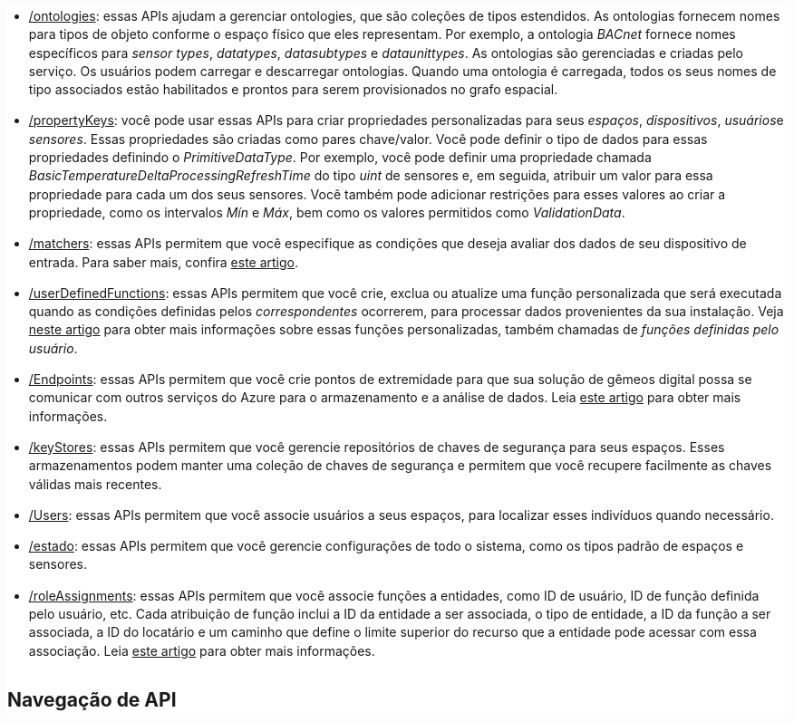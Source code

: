 * [/ontologies](https://docs.westcentralus.azuresmartspaces.net/management/swagger/ui/index#/Ontologies): essas APIs ajudam a gerenciar ontologies, que são coleções de tipos estendidos. As ontologias fornecem nomes para tipos de objeto conforme o espaço físico que eles representam. Por exemplo, a ontologia *BACnet* fornece nomes específicos para *sensor types*, *datatypes*, *datasubtypes* e *dataunittypes*. As ontologias são gerenciadas e criadas pelo serviço. Os usuários podem carregar e descarregar ontologias. Quando uma ontologia é carregada, todos os seus nomes de tipo associados estão habilitados e prontos para serem provisionados no grafo espacial. 

* [/propertyKeys](https://docs.westcentralus.azuresmartspaces.net/management/swagger/ui/index#/PropertyKeys): você pode usar essas APIs para criar propriedades personalizadas para seus *espaços*, *dispositivos*, *usuários*e *sensores*. Essas propriedades são criadas como pares chave/valor. Você pode definir o tipo de dados para essas propriedades definindo o *PrimitiveDataType*. Por exemplo, você pode definir uma propriedade chamada *BasicTemperatureDeltaProcessingRefreshTime* do tipo *uint* de sensores e, em seguida, atribuir um valor para essa propriedade para cada um dos seus sensores. Você também pode adicionar restrições para esses valores ao criar a propriedade, como os intervalos *Mín* e *Máx*, bem como os valores permitidos como *ValidationData*.

* [/matchers](https://docs.westcentralus.azuresmartspaces.net/management/swagger/ui/index#/Matchers): essas APIs permitem que você especifique as condições que deseja avaliar dos dados de seu dispositivo de entrada. Para saber mais, confira [este artigo](concepts-user-defined-functions.md#matchers). 

* [/userDefinedFunctions](https://docs.westcentralus.azuresmartspaces.net/management/swagger/ui/index#/UserDefinedFunctions): essas APIs permitem que você crie, exclua ou atualize uma função personalizada que será executada quando as condições definidas pelos *correspondentes* ocorrerem, para processar dados provenientes da sua instalação. Veja [neste artigo](concepts-user-defined-functions.md#user-defined-functions) para obter mais informações sobre essas funções personalizadas, também chamadas de *funções definidas pelo usuário*. 

* [/Endpoints](https://docs.westcentralus.azuresmartspaces.net/management/swagger/ui/index#/Endpoints): essas APIs permitem que você crie pontos de extremidade para que sua solução de gêmeos digital possa se comunicar com outros serviços do Azure para o armazenamento e a análise de dados. Leia [este artigo](concepts-events-routing.md) para obter mais informações. 

* [/keyStores](https://docs.westcentralus.azuresmartspaces.net/management/swagger/ui/index#/KeyStores): essas APIs permitem que você gerencie repositórios de chaves de segurança para seus espaços. Esses armazenamentos podem manter uma coleção de chaves de segurança e permitem que você recupere facilmente as chaves válidas mais recentes.

* [/Users](https://docs.westcentralus.azuresmartspaces.net/management/swagger/ui/index#!/Users): essas APIs permitem que você associe usuários a seus espaços, para localizar esses indivíduos quando necessário. 

* [/estado](https://docs.westcentralus.azuresmartspaces.net/management/swagger/ui/index#!/System): essas APIs permitem que você gerencie configurações de todo o sistema, como os tipos padrão de espaços e sensores. 

* [/roleAssignments](https://docs.westcentralus.azuresmartspaces.net/management/swagger/ui/index#!/RoleAssignments): essas APIs permitem que você associe funções a entidades, como ID de usuário, ID de função definida pelo usuário, etc. Cada atribuição de função inclui a ID da entidade a ser associada, o tipo de entidade, a ID da função a ser associada, a ID do locatário e um caminho que define o limite superior do recurso que a entidade pode acessar com essa associação. Leia [este artigo](security-role-based-access-control.md) para obter mais informações.


## <a name="api-navigation"></a>Navegação de API

